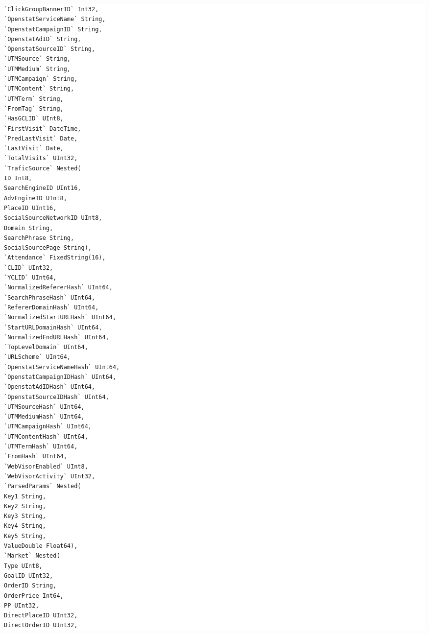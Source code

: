 ```
`ClickGroupBannerID` Int32,
`OpenstatServiceName` String,
`OpenstatCampaignID` String,
`OpenstatAdID` String,
`OpenstatSourceID` String,
`UTMSource` String,
`UTMMedium` String,
`UTMCampaign` String,
`UTMContent` String,
`UTMTerm` String,
`FromTag` String,
`HasGCLID` UInt8,
`FirstVisit` DateTime,
`PredLastVisit` Date,
`LastVisit` Date,
`TotalVisits` UInt32,
`TraficSource` Nested(
ID Int8,
SearchEngineID UInt16,
AdvEngineID UInt8,
PlaceID UInt16,
SocialSourceNetworkID UInt8,
Domain String,
SearchPhrase String,
SocialSourcePage String),
`Attendance` FixedString(16),
`CLID` UInt32,
`YCLID` UInt64,
`NormalizedRefererHash` UInt64,
`SearchPhraseHash` UInt64,
`RefererDomainHash` UInt64,
`NormalizedStartURLHash` UInt64,
`StartURLDomainHash` UInt64,
`NormalizedEndURLHash` UInt64,
`TopLevelDomain` UInt64,
`URLScheme` UInt64,
`OpenstatServiceNameHash` UInt64,
`OpenstatCampaignIDHash` UInt64,
`OpenstatAdIDHash` UInt64,
`OpenstatSourceIDHash` UInt64,
`UTMSourceHash` UInt64,
`UTMMediumHash` UInt64,
`UTMCampaignHash` UInt64,
`UTMContentHash` UInt64,
`UTMTermHash` UInt64,
`FromHash` UInt64,
`WebVisorEnabled` UInt8,
`WebVisorActivity` UInt32,
`ParsedParams` Nested(
Key1 String,
Key2 String,
Key3 String,
Key4 String,
Key5 String,
ValueDouble Float64),
`Market` Nested(
Type UInt8,
GoalID UInt32,
OrderID String,
OrderPrice Int64,
PP UInt32,
DirectPlaceID UInt32,
DirectOrderID UInt32,
```